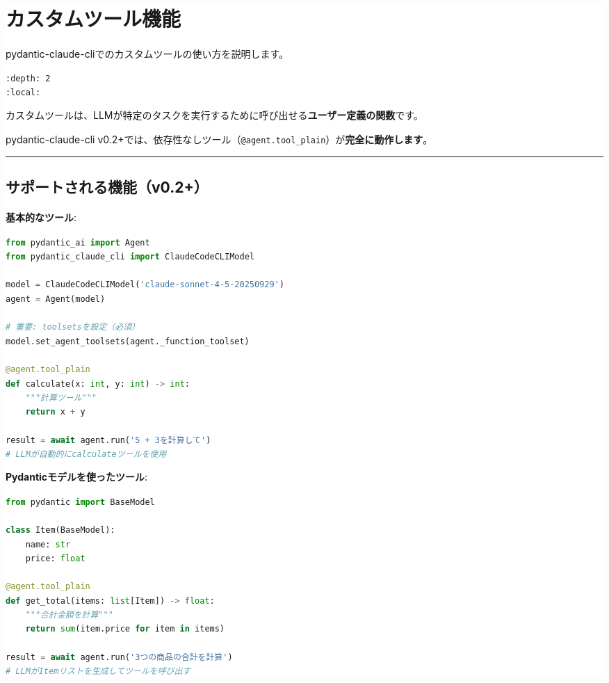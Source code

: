 # カスタムツール機能

pydantic-claude-cliでのカスタムツールの使い方を説明します。

```{contents}
:depth: 2
:local:
```


カスタムツールは、LLMが特定のタスクを実行するために呼び出せる**ユーザー定義の関数**です。

pydantic-claude-cli v0.2+では、依存性なしツール（`@agent.tool_plain`）が**完全に動作します**。

---

## サポートされる機能（v0.2+）

**基本的なツール**:

```python
from pydantic_ai import Agent
from pydantic_claude_cli import ClaudeCodeCLIModel

model = ClaudeCodeCLIModel('claude-sonnet-4-5-20250929')
agent = Agent(model)

# 重要: toolsetsを設定（必須）
model.set_agent_toolsets(agent._function_toolset)

@agent.tool_plain
def calculate(x: int, y: int) -> int:
    """計算ツール"""
    return x + y

result = await agent.run('5 + 3を計算して')
# LLMが自動的にcalculateツールを使用
```

**Pydanticモデルを使ったツール**:

```python
from pydantic import BaseModel

class Item(BaseModel):
    name: str
    price: float

@agent.tool_plain
def get_total(items: list[Item]) -> float:
    """合計金額を計算"""
    return sum(item.price for item in items)

result = await agent.run('3つの商品の合計を計算')
# LLMがItemリストを生成してツールを呼び出す
```
